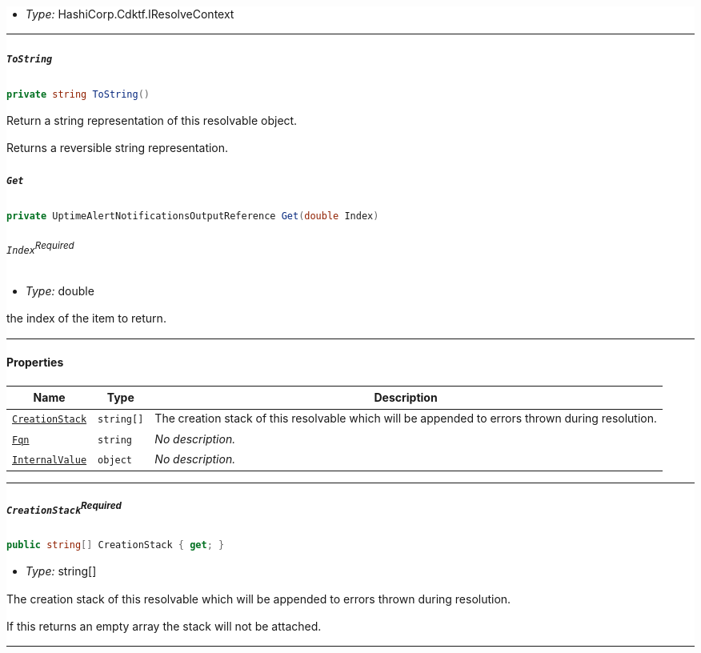 - *Type:* HashiCorp.Cdktf.IResolveContext

---

##### `ToString` <a name="ToString" id="@cdktf/provider-digitalocean.uptimeAlert.UptimeAlertNotificationsList.toString"></a>

```csharp
private string ToString()
```

Return a string representation of this resolvable object.

Returns a reversible string representation.

##### `Get` <a name="Get" id="@cdktf/provider-digitalocean.uptimeAlert.UptimeAlertNotificationsList.get"></a>

```csharp
private UptimeAlertNotificationsOutputReference Get(double Index)
```

###### `Index`<sup>Required</sup> <a name="Index" id="@cdktf/provider-digitalocean.uptimeAlert.UptimeAlertNotificationsList.get.parameter.index"></a>

- *Type:* double

the index of the item to return.

---


#### Properties <a name="Properties" id="Properties"></a>

| **Name** | **Type** | **Description** |
| --- | --- | --- |
| <code><a href="#@cdktf/provider-digitalocean.uptimeAlert.UptimeAlertNotificationsList.property.creationStack">CreationStack</a></code> | <code>string[]</code> | The creation stack of this resolvable which will be appended to errors thrown during resolution. |
| <code><a href="#@cdktf/provider-digitalocean.uptimeAlert.UptimeAlertNotificationsList.property.fqn">Fqn</a></code> | <code>string</code> | *No description.* |
| <code><a href="#@cdktf/provider-digitalocean.uptimeAlert.UptimeAlertNotificationsList.property.internalValue">InternalValue</a></code> | <code>object</code> | *No description.* |

---

##### `CreationStack`<sup>Required</sup> <a name="CreationStack" id="@cdktf/provider-digitalocean.uptimeAlert.UptimeAlertNotificationsList.property.creationStack"></a>

```csharp
public string[] CreationStack { get; }
```

- *Type:* string[]

The creation stack of this resolvable which will be appended to errors thrown during resolution.

If this returns an empty array the stack will not be attached.

---